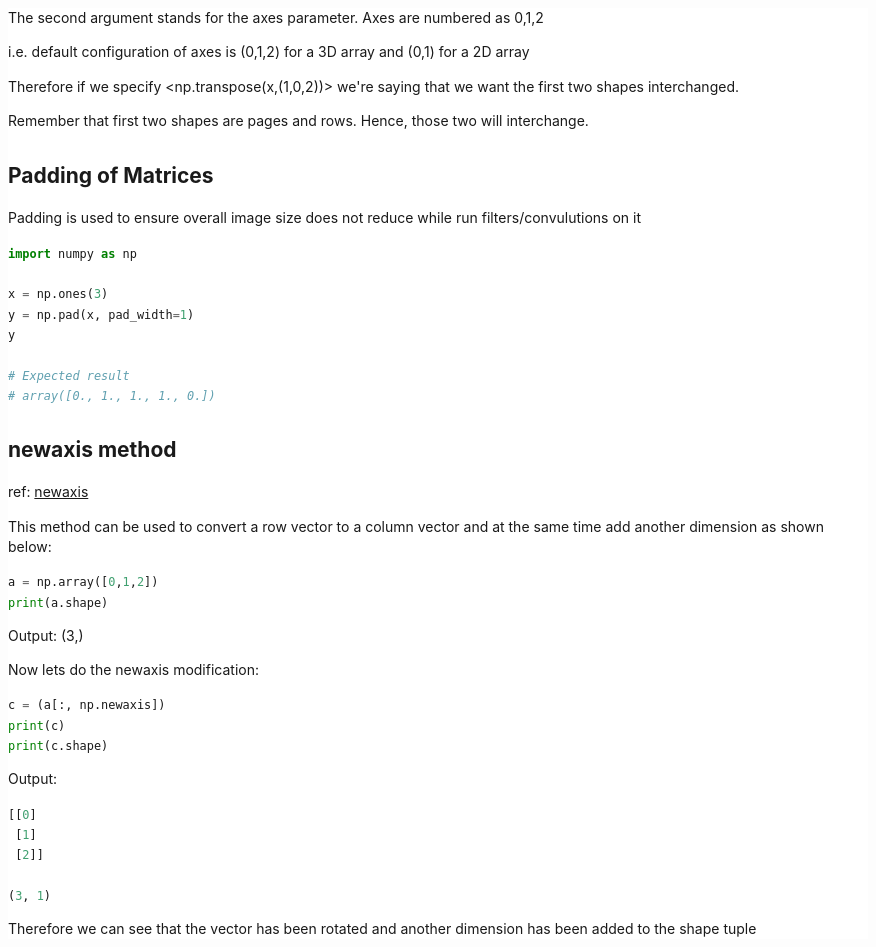 The second argument stands for the axes parameter. Axes are numbered as 0,1,2

i.e. default configuration of axes is (0,1,2) for a 3D array and (0,1) for a 2D array

Therefore if we specify <np.transpose(x,(1,0,2))> we're saying that we want the first two shapes interchanged.

Remember that first two shapes are pages and rows. Hence, those two will interchange.

## Padding of Matrices

Padding is used to ensure overall image size does not reduce while run filters/convulutions on it

```python
import numpy as np

x = np.ones(3)
y = np.pad(x, pad_width=1)
y

# Expected result
# array([0., 1., 1., 1., 0.])
```

## newaxis method

ref: [newaxis](http://scipy-lectures.org/intro/numpy/array_object.html#indexing-and-slicing)

This method can be used to convert a row vector to a column vector and at the same time add another dimension as shown below:

```python
a = np.array([0,1,2])
print(a.shape)
```

Output: (3,)

Now lets do the newaxis modification:

```python
c = (a[:, np.newaxis])
print(c)
print(c.shape)
```

Output:
```python
[[0]
 [1]
 [2]]

(3, 1)
```
Therefore we can see that the vector has been rotated and another dimension has been added to the shape tuple
